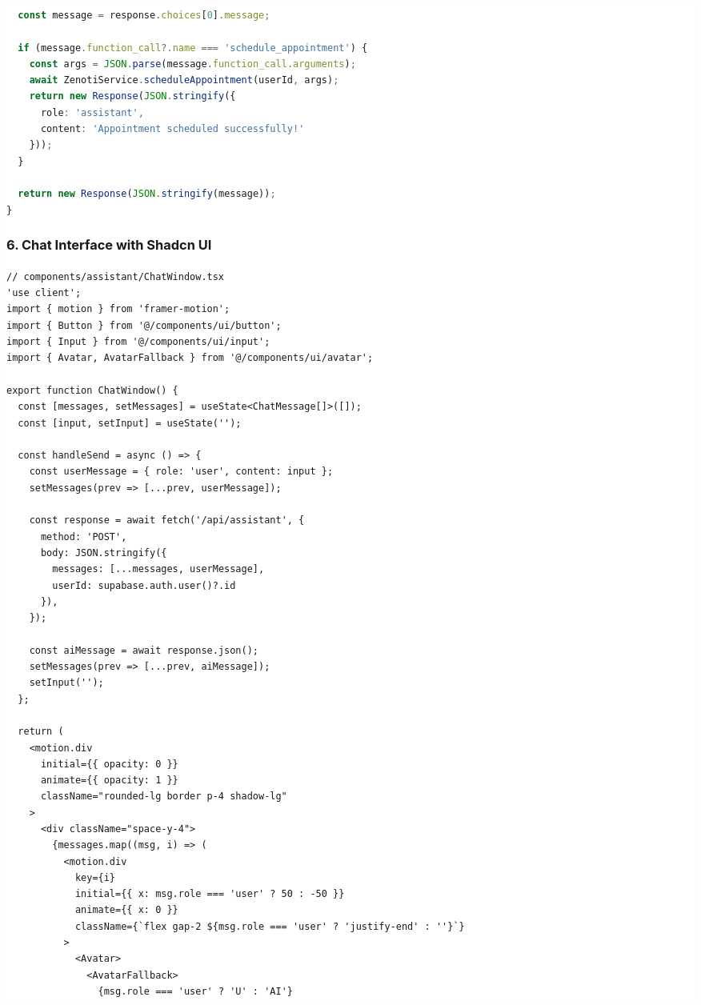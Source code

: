 ```typescript
  const message = response.choices[0].message;
  
  if (message.function_call?.name === 'schedule_appointment') {
    const args = JSON.parse(message.function_call.arguments);
    await ZenotiService.scheduleAppointment(userId, args);
    return new Response(JSON.stringify({
      role: 'assistant',
      content: 'Appointment scheduled successfully!'
    }));
  }

  return new Response(JSON.stringify(message));
}
```

### 6. Chat Interface with Shadcn UI

```tsx
// components/assistant/ChatWindow.tsx
'use client';
import { motion } from 'framer-motion';
import { Button } from '@/components/ui/button';
import { Input } from '@/components/ui/input';
import { Avatar, AvatarFallback } from '@/components/ui/avatar';

export function ChatWindow() {
  const [messages, setMessages] = useState<ChatMessage[]>([]);
  const [input, setInput] = useState('');

  const handleSend = async () => {
    const userMessage = { role: 'user', content: input };
    setMessages(prev => [...prev, userMessage]);
    
    const response = await fetch('/api/assistant', {
      method: 'POST',
      body: JSON.stringify({
        messages: [...messages, userMessage],
        userId: supabase.auth.user()?.id
      }),
    });

    const aiMessage = await response.json();
    setMessages(prev => [...prev, aiMessage]);
    setInput('');
  };

  return (
    <motion.div 
      initial={{ opacity: 0 }}
      animate={{ opacity: 1 }}
      className="rounded-lg border p-4 shadow-lg"
    >
      <div className="space-y-4">
        {messages.map((msg, i) => (
          <motion.div
            key={i}
            initial={{ x: msg.role === 'user' ? 50 : -50 }}
            animate={{ x: 0 }}
            className={`flex gap-2 ${msg.role === 'user' ? 'justify-end' : ''}`}
          >
            <Avatar>
              <AvatarFallback>
                {msg.role === 'user' ? 'U' : 'AI'}
```

[//]: # (Addendum: Consider implementing edge functions for AI endpoints and using React Server Components for better performance)